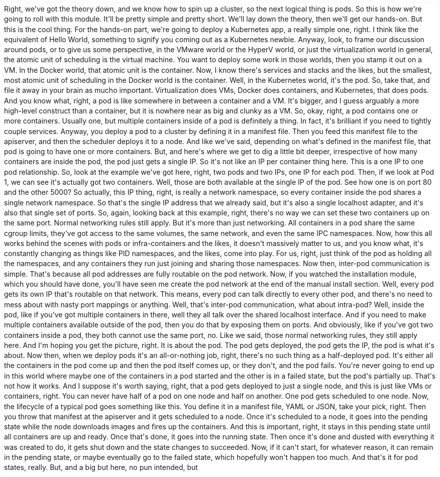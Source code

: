 Right, we've got the theory down, and we know how to spin up a cluster, so the next logical thing is pods. So this is how we're going to roll with this module. It'll be pretty simple and pretty short. We'll lay down the theory, then we'll get our hands-on. But this is the cool thing. For the hands-on part, we're going to deploy a Kubernetes app, a really simple one, right. I think like the equivalent of Hello World, something to signify you coming out as a Kubernetes newbie. Anyway, look, to frame our discussion around pods, or to give us some perspective, in the VMware world or the HyperV world, or just the virtualization world in general, the atomic unit of scheduling is the virtual machine. You want to deploy some work in those worlds, then you stamp it out on a VM. In the Docker world, that atomic unit is the container. Now, I know there's services and stacks and the likes, but the smallest, most atomic unit of scheduling in the Docker world is the container. Well, in the Kubernetes world, it's the pod. So, take that, and file it away in your brain as mucho important. Virtualization does VMs, Docker does containers, and Kubernetes, that does pods. And you know what, right, a pod is like somewhere in between a container and a VM. It's bigger, and I guess arguably a more high-level construct than a container, but it is nowhere near as big and clunky as a VM. So, okay, right, a pod contains one or more containers. Usually one, but multiple containers inside of a pod is definitely a thing. In fact, it's brilliant if you need to tightly couple services. Anyway, you deploy a pod to a cluster by defining it in a manifest file. Then you feed this manifest file to the apiserver, and then the scheduler deploys it to a node. And like we've said, depending on what's defined in the manifest file, that pod is going to have one or more containers. But, and here's where we get to dig a little bit deeper, irrespective of how many containers are inside the pod, the pod just gets a single IP. So it's not like an IP per container thing here. This is a one IP to one pod relationship. So, look at the example we've got here, right, two pods and two IPs, one IP for each pod. Then, if we look at Pod 1, we can see it's actually got two containers. Well, those are both available at the single IP of the pod. See how one is on port 80 and the other 5000? So actually, this IP thing, right, is really a network namespace, so every container inside the pod shares a single network namespace. So that's the single IP address that we already said, but it's also a single localhost adapter, and it's also that single set of ports. So, again, looking back at this example, right, there's no way we can set these two containers up on the same port. Normal networking rules still apply. But it's more than just networking. All containers in a pod share the same cgroup limits, they've got access to the same volumes, the same network, and even the same IPC namespaces. Now, how this all works behind the scenes with pods or infra-containers and the likes, it doesn't massively matter to us, and you know what, it's constantly changing as things like PID namespaces, and the likes, come into play. For us, right, just think of the pod as holding all the namespaces, and any containers they run just joining and sharing those namespaces. Now then, inter-pod communication is simple. That's because all pod addresses are fully routable on the pod network. Now, if you watched the installation module, which you should have done, you'll have seen me create the pod network at the end of the manual install section. Well, every pod gets its own IP that's routable on that network. This means, every pod can talk directly to every other pod, and there's no need to mess about with nasty port mappings or anything. Well, that's inter-pod communication, what about intra-pod? Well, inside the pod, like if you've got multiple containers in there, well they all talk over the shared localhost interface. And if you need to make multiple containers available outside of the pod, then you do that by exposing them on ports. And obviously, like if you've got two containers inside a pod, they both cannot use the same port, no. Like we said, those normal networking rules, they still apply here. And I'm hoping you get the picture, right. It is about the pod. The pod gets deployed, the pod gets the IP, the pod is what it's about. Now then, when we deploy pods it's an all-or-nothing job, right, there's no such thing as a half-deployed pod. It's either all the containers in the pod come up and then the pod itself comes up, or they don't, and the pod fails. You're never going to end up in this world where maybe one of the containers in a pod started and the other is in a failed state, but the pod's partially up. That's not how it works. And I suppose it's worth saying, right, that a pod gets deployed to just a single node, and this is just like VMs or containers, right. You can never have half of a pod on one node and half on another. One pod gets scheduled to one node. Now, the lifecycle of a typical pod goes something like this. You define it in a manifest file, YAML or JSON, take your pick, right. Then you throw that manifest at the apiserver and it gets scheduled to a node. Once it's scheduled to a node, it goes into the pending state while the node downloads images and fires up the containers. And this is important, right, it stays in this pending state until all containers are up and ready. Once that's done, it goes into the running state. Then once it's done and dusted with everything it was created to do, it gets shut down and the state changes to succeeded. Now, if it can't start, for whatever reason, it can remain in the pending state, or maybe eventually go to the failed state, which hopefully won't happen too much. And that's it for pod states, really. But, and a big but here, no pun intended, but